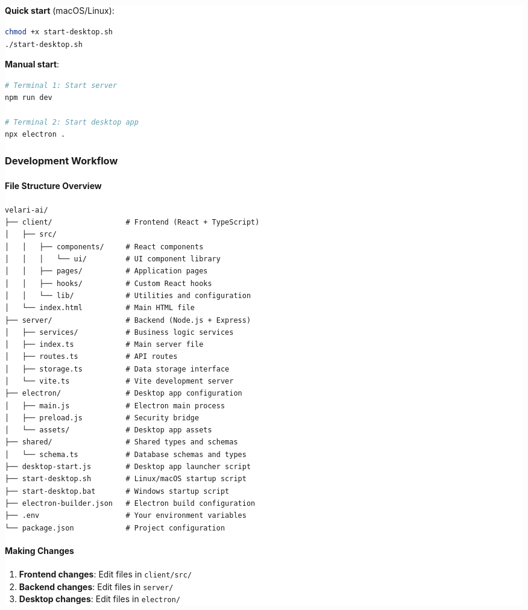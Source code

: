 **Quick start** (macOS/Linux):
```bash
chmod +x start-desktop.sh
./start-desktop.sh
```

**Manual start**:
```bash
# Terminal 1: Start server
npm run dev

# Terminal 2: Start desktop app
npx electron .
```

### Development Workflow

#### File Structure Overview

```
velari-ai/
├── client/                 # Frontend (React + TypeScript)
│   ├── src/
│   │   ├── components/     # React components
│   │   │   └── ui/         # UI component library
│   │   ├── pages/          # Application pages
│   │   ├── hooks/          # Custom React hooks
│   │   └── lib/            # Utilities and configuration
│   └── index.html          # Main HTML file
├── server/                 # Backend (Node.js + Express)
│   ├── services/           # Business logic services
│   ├── index.ts            # Main server file
│   ├── routes.ts           # API routes
│   ├── storage.ts          # Data storage interface
│   └── vite.ts             # Vite development server
├── electron/               # Desktop app configuration
│   ├── main.js             # Electron main process
│   ├── preload.js          # Security bridge
│   └── assets/             # Desktop app assets
├── shared/                 # Shared types and schemas
│   └── schema.ts           # Database schemas and types
├── desktop-start.js        # Desktop app launcher script
├── start-desktop.sh        # Linux/macOS startup script
├── start-desktop.bat       # Windows startup script
├── electron-builder.json   # Electron build configuration
├── .env                    # Your environment variables
└── package.json            # Project configuration
```

#### Making Changes

1. **Frontend changes**: Edit files in `client/src/`
2. **Backend changes**: Edit files in `server/`
3. **Desktop changes**: Edit files in `electron/`

